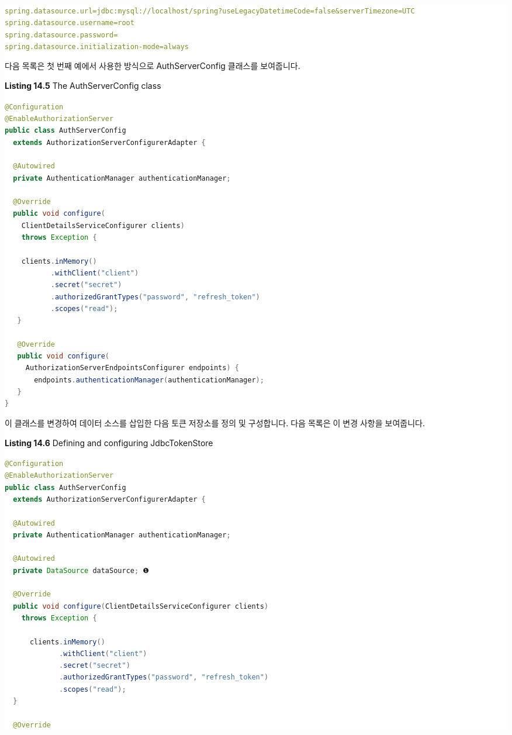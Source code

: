 ```yml
spring.datasource.url=jdbc:mysql://localhost/spring?useLegacyDatetimeCode=false&serverTimezone=UTC
spring.datasource.username=root
spring.datasource.password=
spring.datasource.initialization-mode=always
```

다음 목록은 첫 번째 예에서 사용한 방식으로 AuthServerConfig 클래스를 보여줍니다.

**Listing 14.5** The AuthServerConfig class
```java
@Configuration
@EnableAuthorizationServer
public class AuthServerConfig
  extends AuthorizationServerConfigurerAdapter {

  @Autowired
  private AuthenticationManager authenticationManager;

  @Override
  public void configure(
    ClientDetailsServiceConfigurer clients) 
    throws Exception {

    clients.inMemory()
           .withClient("client")
           .secret("secret")
           .authorizedGrantTypes("password", "refresh_token")
           .scopes("read");
   }

   @Override
   public void configure(
     AuthorizationServerEndpointsConfigurer endpoints) {
       endpoints.authenticationManager(authenticationManager);
   }
}
```

이 클래스를 변경하여 데이터 소스를 삽입한 다음 토큰 저장소를 정의 및 구성합니다. 다음 목록은 이 변경 사항을 보여줍니다.

**Listing 14.6** Defining and configuring JdbcTokenStore
```java
@Configuration
@EnableAuthorizationServer
public class AuthServerConfig
  extends AuthorizationServerConfigurerAdapter {

  @Autowired
  private AuthenticationManager authenticationManager;

  @Autowired
  private DataSource dataSource; ❶

  @Override
  public void configure(ClientDetailsServiceConfigurer clients) 
    throws Exception {

      clients.inMemory()
             .withClient("client")
             .secret("secret")
             .authorizedGrantTypes("password", "refresh_token")
             .scopes("read");
  }

  @Override
```